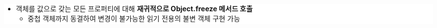 - 객체를 값으로 갖는 모든 프로퍼티에 대해 **재귀적으로 Object.freeze 메서드 호출**
  - 중첩 객체까지 동결하여 변경이 불가능한 읽기 전용의 불변 객체 구현 가능
